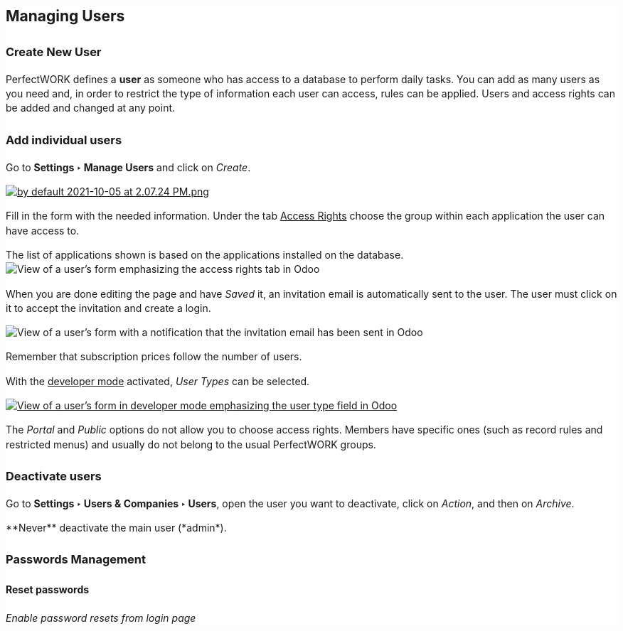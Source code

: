 ## Managing Users

### Create New User

PerfectWORK defines a **user** as someone who has access to a database to perform daily tasks. You can add as many users as you need and, in order to restrict the type of information each user can access, rules can be applied. Users and access rights can be added and changed at any point.

### Add individual users

Go to **<span class="menuselection">Settings ‣ Manage Users</span>** and click on *Create*.

[![by default 2021-10-05 at 2.07.24 PM.png](https://gethelp.perfectwork.app/uploads/images/gallery/2021-10/scaled-1680-/wPlFf3TB39hc6Wd5-by-default-2021-10-05-at-2-07-24-pm.png)](https://gethelp.perfectwork.app/uploads/images/gallery/2021-10/wPlFf3TB39hc6Wd5-by-default-2021-10-05-at-2-07-24-pm.png)

Fill in the form with the needed information. Under the tab [<span class="doc">Access Rights</span>](https://www.odoo.com/documentation/14.0/applications/general/users/access_rights.html) choose the group within each application the user can have access to.<div id="bkmrk--0"><div id="bkmrk--1"><div id="bkmrk-the-list-of-applicat">The list of applications shown is based on the applications installed on the database.<div id="bkmrk--2">![View of a user’s form emphasizing the access rights tab in Odoo](https://www.odoo.com/documentation/14.0/_images/new_user.png)

When you are done editing the page and have *Saved* it, an invitation email is automatically sent to the user. The user must click on it to accept the invitation and create a login.

![View of a user’s form with a notification that the invitation email has been sent in Odoo](https://www.odoo.com/documentation/14.0/_images/invitation-email.png)

<p class="callout info">Remember that subscription prices follow the number of users.</p>

With the [<span class="std std-ref">developer mode</span>](https://www.odoo.com/documentation/14.0/applications/general/developer_mode.html#developer-mode) activated, *User Types* can be selected.

[![View of a user’s form in developer mode emphasizing the user type field in Odoo](https://www.odoo.com/documentation/14.0/_images/user-type.png)](https://www.odoo.com/documentation/14.0/_images/user-type.png)

The *Portal* and *Public* options do not allow you to choose access rights. Members have specific ones (such as record rules and restricted menus) and usually do not belong to the usual PerfectWORK groups.

### Deactivate users

Go to **<span class="menuselection">Settings ‣ Users &amp; Companies ‣ Users</span>**, open the user you want to deactivate, click on *Action*, and then on *Archive*.

<p class="callout danger">**Never** deactivate the main user (*admin*).</p>

### Passwords Management

#### <span id="bkmrk--8"></span>Reset passwords

###### <span id="bkmrk--9"></span>Enable password resets from login page
